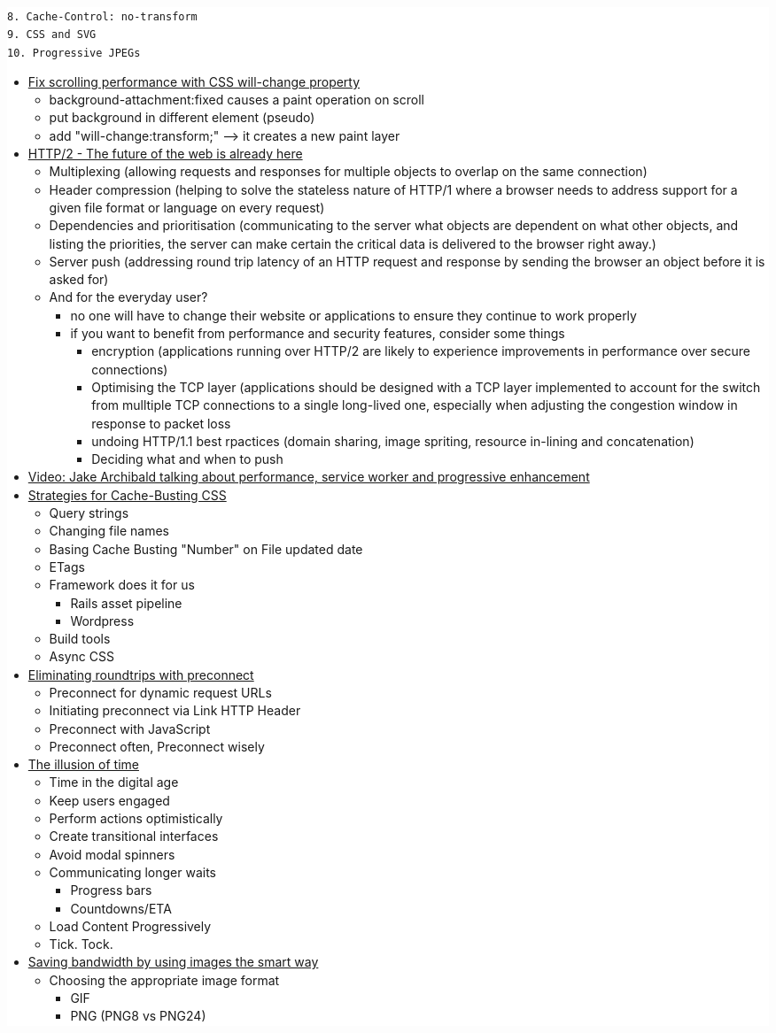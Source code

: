 	8. Cache-Control: no-transform
	9. CSS and SVG
	10. Progressive JPEGs
* [Fix scrolling performance with CSS will-change property](https://fourword.fourkitchens.com/article/fix-scrolling-performance-css-will-change-property)
	* background-attachment:fixed causes a paint operation on scroll
	* put background in different element (pseudo)
	* add "will-change:transform;" --> it creates a new paint layer
* [HTTP/2 - The future of the web is already here](http://www.creativebloq.com/web-design/http2-future-already-here-71515657)
	* Multiplexing (allowing requests and responses for multiple objects to overlap on the same connection)
	* Header compression (helping to solve the stateless nature of HTTP/1 where a browser needs to address support for a given file format or language on every request)
	* Dependencies and prioritisation (communicating to the server what objects are dependent on what other objects, and listing the priorities, the server can make certain the critical data is delivered to the browser right away.)
	* Server push (addressing round trip latency of an HTTP request and response by sending the browser an object before it is asked for)
	* And for the everyday user?
		* no one will have to change their website or applications to ensure they continue to work properly
		* if you want to benefit from performance and security features, consider some things
			* encryption (applications running over HTTP/2 are likely to experience improvements in performance over secure connections)
			* Optimising the TCP layer (applications should be designed with a TCP layer implemented to account for the switch from mulltiple TCP connections to a single long-lived one, especially when adjusting the congestion window in response to packet loss
			* undoing HTTP/1.1 best rpactices (domain sharing, image spriting, resource in-lining and concatenation)
			* Deciding what and when to push
* [Video: Jake Archibald talking about performance, service worker and progressive enhancement](https://vimeo.com/134952424)
* [Strategies for Cache-Busting CSS](https://css-tricks.com/strategies-for-cache-busting-css/)
	* Query strings
	* Changing file names
	* Basing Cache Busting "Number" on File updated date
	* ETags
	* Framework does it for us
		* Rails asset pipeline
		* Wordpress
	* Build tools
	* Async CSS
* [Eliminating roundtrips with preconnect](https://www.igvita.com/2015/08/17/eliminating-roundtrips-with-preconnect/)
	* Preconnect for dynamic request URLs
	* Initiating preconnect via Link HTTP Header
	* Preconnect with JavaScript
	* Preconnect often, Preconnect wisely
* [The illusion of time](https://medium.com/swlh/the-illusion-of-time-8f321fa2f191#.c9qb9mrqj)
	* Time in the digital age
	* Keep users engaged
	* Perform actions optimistically
	* Create transitional interfaces
	* Avoid modal spinners
	* Communicating longer waits
		* Progress bars
		* Countdowns/ETA
	* Load Content Progressively
	* Tick. Tock.
* [Saving bandwidth by using images the smart way](http://www.sitepoint.com/saving-bandwidth-by-using-images-the-smart-way/)
	* Choosing the appropriate image format
		* GIF
		* PNG (PNG8 vs PNG24)